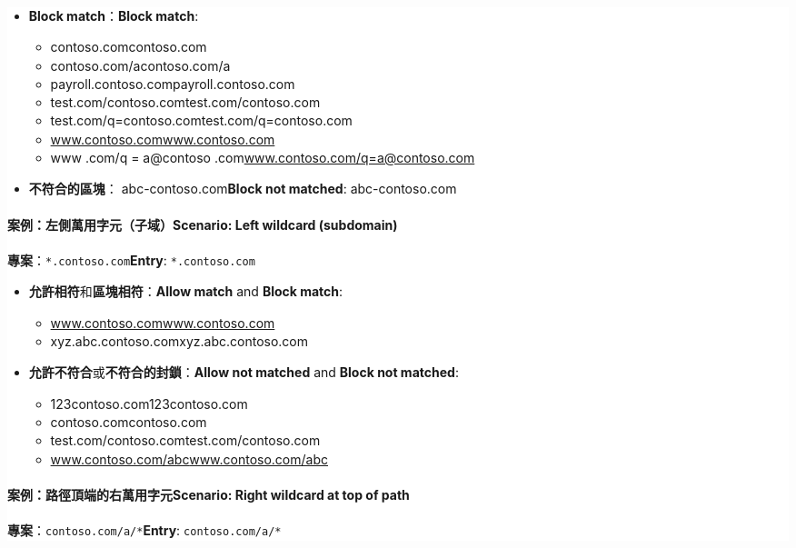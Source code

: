- <span data-ttu-id="5aabe-262">**Block match**：</span><span class="sxs-lookup"><span data-stu-id="5aabe-262">**Block match**:</span></span>

  - <span data-ttu-id="5aabe-263">contoso.com</span><span class="sxs-lookup"><span data-stu-id="5aabe-263">contoso.com</span></span>
  - <span data-ttu-id="5aabe-264">contoso.com/a</span><span class="sxs-lookup"><span data-stu-id="5aabe-264">contoso.com/a</span></span>
  - <span data-ttu-id="5aabe-265">payroll.contoso.com</span><span class="sxs-lookup"><span data-stu-id="5aabe-265">payroll.contoso.com</span></span>
  - <span data-ttu-id="5aabe-266">test.com/contoso.com</span><span class="sxs-lookup"><span data-stu-id="5aabe-266">test.com/contoso.com</span></span>
  - <span data-ttu-id="5aabe-267">test.com/q=contoso.com</span><span class="sxs-lookup"><span data-stu-id="5aabe-267">test.com/q=contoso.com</span></span>
  - <span data-ttu-id="5aabe-268">www.contoso.com</span><span class="sxs-lookup"><span data-stu-id="5aabe-268">www.contoso.com</span></span>
  - <span data-ttu-id="5aabe-269">www .com/q = a@contoso .com</span><span class="sxs-lookup"><span data-stu-id="5aabe-269">www.contoso.com/q=a@contoso.com</span></span>

- <span data-ttu-id="5aabe-270">**不符合的區塊**： abc-contoso.com</span><span class="sxs-lookup"><span data-stu-id="5aabe-270">**Block not matched**: abc-contoso.com</span></span>

#### <a name="scenario-left-wildcard-subdomain"></a><span data-ttu-id="5aabe-271">案例：左側萬用字元（子域）</span><span class="sxs-lookup"><span data-stu-id="5aabe-271">Scenario: Left wildcard (subdomain)</span></span>

<span data-ttu-id="5aabe-272">**專案**：`*.contoso.com`</span><span class="sxs-lookup"><span data-stu-id="5aabe-272">**Entry**: `*.contoso.com`</span></span>

- <span data-ttu-id="5aabe-273">**允許相符**和**區塊相符**：</span><span class="sxs-lookup"><span data-stu-id="5aabe-273">**Allow match** and **Block match**:</span></span>

  - <span data-ttu-id="5aabe-274">www.contoso.com</span><span class="sxs-lookup"><span data-stu-id="5aabe-274">www.contoso.com</span></span>
  - <span data-ttu-id="5aabe-275">xyz.abc.contoso.com</span><span class="sxs-lookup"><span data-stu-id="5aabe-275">xyz.abc.contoso.com</span></span>

- <span data-ttu-id="5aabe-276">**允許不符合**或**不符合的封鎖**：</span><span class="sxs-lookup"><span data-stu-id="5aabe-276">**Allow not matched** and **Block not matched**:</span></span>

  - <span data-ttu-id="5aabe-277">123contoso.com</span><span class="sxs-lookup"><span data-stu-id="5aabe-277">123contoso.com</span></span>
  - <span data-ttu-id="5aabe-278">contoso.com</span><span class="sxs-lookup"><span data-stu-id="5aabe-278">contoso.com</span></span>
  - <span data-ttu-id="5aabe-279">test.com/contoso.com</span><span class="sxs-lookup"><span data-stu-id="5aabe-279">test.com/contoso.com</span></span>
  - <span data-ttu-id="5aabe-280">www.contoso.com/abc</span><span class="sxs-lookup"><span data-stu-id="5aabe-280">www.contoso.com/abc</span></span>
  
#### <a name="scenario-right-wildcard-at-top-of-path"></a><span data-ttu-id="5aabe-281">案例：路徑頂端的右萬用字元</span><span class="sxs-lookup"><span data-stu-id="5aabe-281">Scenario: Right wildcard at top of path</span></span>

<span data-ttu-id="5aabe-282">**專案**：`contoso.com/a/*`</span><span class="sxs-lookup"><span data-stu-id="5aabe-282">**Entry**: `contoso.com/a/*`</span></span>
